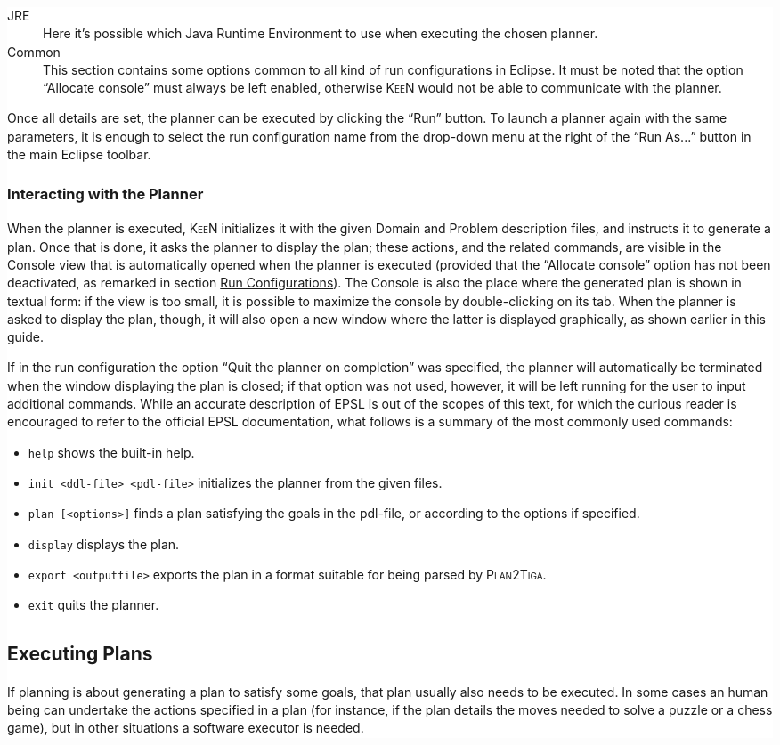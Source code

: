   <dt>JRE</dt>
  <dd>Here it’s possible which Java Runtime Environment to use when executing the chosen planner. </dd>

  <dt>Common</dt>
  <dd>This section contains some options common to all kind of run configurations in Eclipse. It must be noted that the option “Allocate console” must always be left enabled, otherwise <span style="font-variant:small-caps">KeeN</span> would not be able to communicate with the planner. </dd>

</dl>

Once all details are set, the planner can be executed by clicking the “Run” button. To launch a planner again with the same parameters, it is enough to select the run configuration name from the drop-down menu at the right of the “Run As...” button in the main Eclipse toolbar. 

### Interacting with the Planner
When the planner is executed, <span style="font-variant:small-caps">KeeN</span> initializes it with the given Domain and Problem description files, and instructs it to generate a plan. Once that is done, it asks the planner to display the plan; these actions, and the related commands, are visible in the Console view that is automatically opened when the planner is executed (provided that the “Allocate console” option has not been deactivated, as remarked in section [Run Configurations](#run-configurations)). The Console is also the place where the generated plan is shown in textual form: if the view is too small, it is possible to maximize the console by double-clicking on its tab. When the planner is asked to display the plan, though, it will also open a new window where the latter is displayed graphically, as shown earlier in this guide. 

If in the run configuration the option “Quit the planner on completion” was specified, the planner will automatically be terminated when the window displaying the plan is closed; if that option was not used, however, it will be left running for the user to input additional commands. While an accurate description of EPSL is out of the scopes of this text, for which the curious reader is encouraged to refer to the official EPSL documentation, what follows is a summary of the most commonly used commands: 


* `help` shows the built-in help. 

* `init <ddl-file> <pdl-file>` initializes the planner from the given files. 

* `plan [<options>]` finds a plan satisfying the goals in the pdl-file, or according to the options if specified. 

* `display` displays the plan. 

* `export <outputfile>` exports the plan in a format suitable for being parsed by <span style="font-variant:small-caps">Plan2Tiga</span>. 

* `exit` quits the planner. 



## Executing Plans
If planning is about generating a plan to satisfy some goals, that plan usually also needs to be executed. In some cases an human being can undertake the actions specified in a plan (for instance, if the plan details the moves needed to solve a puzzle or a chess game), but in other situations a software executor is needed. 
